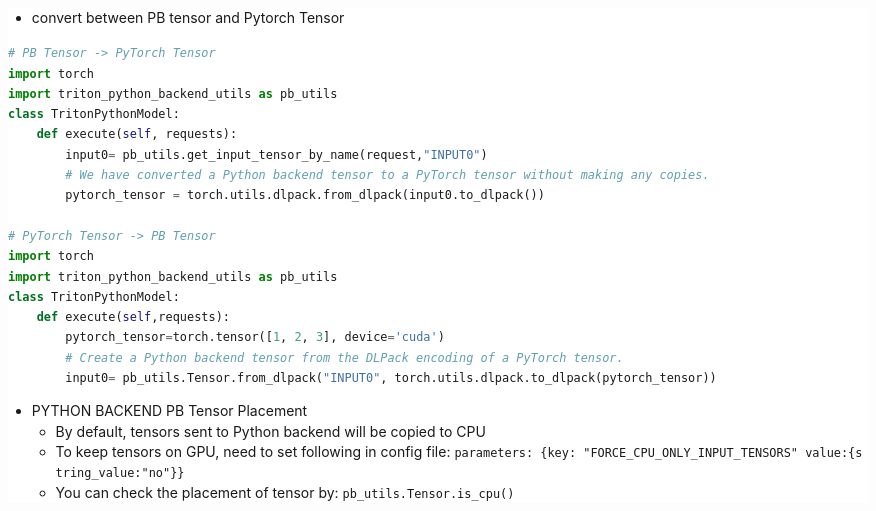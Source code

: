 * convert between PB tensor and Pytorch Tensor

```python
# PB Tensor -> PyTorch Tensor
import torch
import triton_python_backend_utils as pb_utils
class TritonPythonModel:
    def execute(self, requests):
        input0= pb_utils.get_input_tensor_by_name(request,"INPUT0")
        # We have converted a Python backend tensor to a PyTorch tensor without making any copies.
        pytorch_tensor = torch.utils.dlpack.from_dlpack(input0.to_dlpack())

# PyTorch Tensor -> PB Tensor
import torch
import triton_python_backend_utils as pb_utils
class TritonPythonModel:
    def execute(self,requests):
        pytorch_tensor=torch.tensor([1, 2, 3], device='cuda')
        # Create a Python backend tensor from the DLPack encoding of a PyTorch tensor.
        input0= pb_utils.Tensor.from_dlpack("INPUT0", torch.utils.dlpack.to_dlpack(pytorch_tensor))
```

* PYTHON BACKEND PB Tensor Placement
    * By default, tensors sent to Python backend will be copied to CPU
    * To keep tensors on GPU, need to set following in config file: ``parameters: {key: "FORCE_CPU_ONLY_INPUT_TENSORS" value:{string_value:"no"}}``
    * You can check the placement of tensor by: ``pb_utils.Tensor.is_cpu()``
